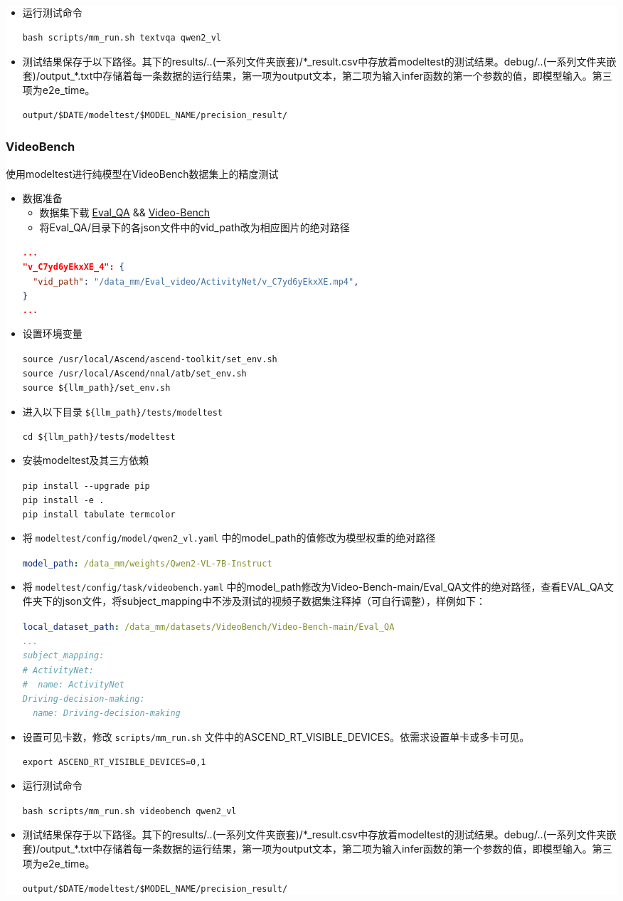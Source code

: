   ```shell
  ```
- 运行测试命令
  ```shell
  bash scripts/mm_run.sh textvqa qwen2_vl
  ```
- 测试结果保存于以下路径。其下的results/..(一系列文件夹嵌套)/\*\_result.csv中存放着modeltest的测试结果。debug/..(一系列文件夹嵌套)/output\_\*.txt中存储着每一条数据的运行结果，第一项为output文本，第二项为输入infer函数的第一个参数的值，即模型输入。第三项为e2e_time。
  ```shell
  output/$DATE/modeltest/$MODEL_NAME/precision_result/
  ```
### VideoBench
使用modeltest进行纯模型在VideoBench数据集上的精度测试
- 数据准备
  - 数据集下载 [Eval_QA](https://huggingface.co/datasets/maoxx241/videobench_subset) && [Video-Bench](https://huggingface.co/datasets/LanguageBind/Video-Bench/tree/main)
  - 将Eval_QA/目录下的各json文件中的vid_path改为相应图片的绝对路径
  ```json
  ...
  "v_C7yd6yEkxXE_4": {
    "vid_path": "/data_mm/Eval_video/ActivityNet/v_C7yd6yEkxXE.mp4",
  }
  ...
  ```
- 设置环境变量
  ```shell
  source /usr/local/Ascend/ascend-toolkit/set_env.sh
  source /usr/local/Ascend/nnal/atb/set_env.sh 
  source ${llm_path}/set_env.sh 
  ```
- 进入以下目录 `${llm_path}/tests/modeltest`
  ```shell
  cd ${llm_path}/tests/modeltest
  ```
- 安装modeltest及其三方依赖
  ```shell
  pip install --upgrade pip
  pip install -e .
  pip install tabulate termcolor 
  ```
- 将 `modeltest/config/model/qwen2_vl.yaml` 中的model_path的值修改为模型权重的绝对路径
  ```yaml
  model_path: /data_mm/weights/Qwen2-VL-7B-Instruct
  ```
- 将 `modeltest/config/task/videobench.yaml` 中的model_path修改为Video-Bench-main/Eval_QA文件的绝对路径，查看EVAL_QA文件夹下的json文件，将subject_mapping中不涉及测试的视频子数据集注释掉（可自行调整），样例如下：
  ```yaml
  local_dataset_path: /data_mm/datasets/VideoBench/Video-Bench-main/Eval_QA
  ...
  subject_mapping:
  # ActivityNet:
  #  name: ActivityNet
  Driving-decision-making:
    name: Driving-decision-making
  ```
- 设置可见卡数，修改 `scripts/mm_run.sh` 文件中的ASCEND_RT_VISIBLE_DEVICES。依需求设置单卡或多卡可见。
  ```shell
  export ASCEND_RT_VISIBLE_DEVICES=0,1
  ```
- 运行测试命令
  ```shell
  bash scripts/mm_run.sh videobench qwen2_vl
  ```
- 测试结果保存于以下路径。其下的results/..(一系列文件夹嵌套)/\*\_result.csv中存放着modeltest的测试结果。debug/..(一系列文件夹嵌套)/output\_\*.txt中存储着每一条数据的运行结果，第一项为output文本，第二项为输入infer函数的第一个参数的值，即模型输入。第三项为e2e_time。
  ```shell
  output/$DATE/modeltest/$MODEL_NAME/precision_result/
  ```